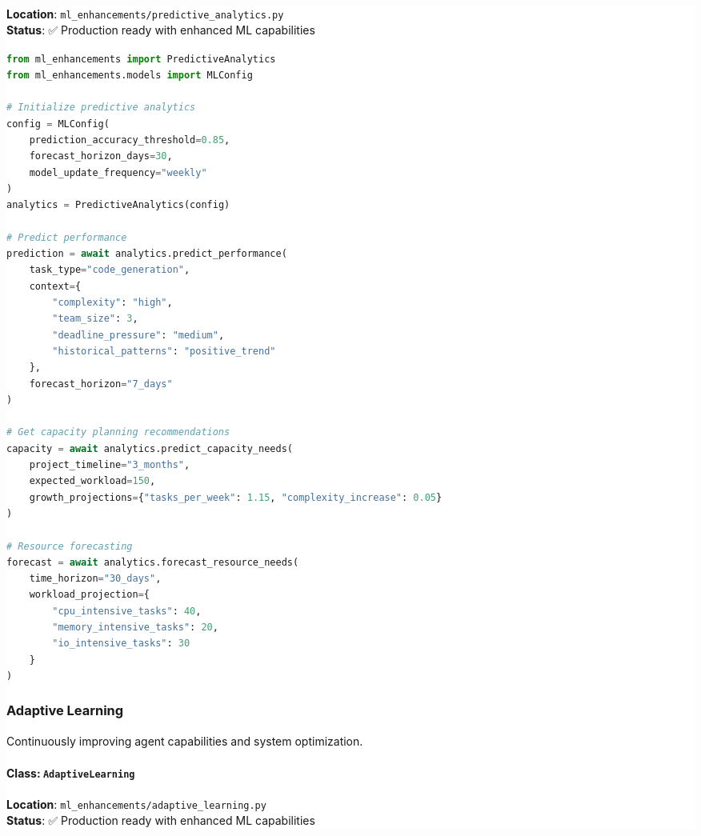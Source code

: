 **Location**: `ml_enhancements/predictive_analytics.py`  
**Status**: ✅ Production ready with enhanced ML capabilities

```python
from ml_enhancements import PredictiveAnalytics
from ml_enhancements.models import MLConfig

# Initialize predictive analytics
config = MLConfig(
    prediction_accuracy_threshold=0.85,
    forecast_horizon_days=30,
    model_update_frequency="weekly"
)
analytics = PredictiveAnalytics(config)

# Predict performance
prediction = await analytics.predict_performance(
    task_type="code_generation",
    context={
        "complexity": "high",
        "team_size": 3,
        "deadline_pressure": "medium",
        "historical_patterns": "positive_trend"
    },
    forecast_horizon="7_days"
)

# Get capacity planning recommendations
capacity = await analytics.predict_capacity_needs(
    project_timeline="3_months",
    expected_workload=150,
    growth_projections={"tasks_per_week": 1.15, "complexity_increase": 0.05}
)

# Resource forecasting
forecast = await analytics.forecast_resource_needs(
    time_horizon="30_days",
    workload_projection={
        "cpu_intensive_tasks": 40,
        "memory_intensive_tasks": 20,
        "io_intensive_tasks": 30
    }
)
```

### Adaptive Learning

Continuously improving agent capabilities and system optimization.

#### Class: `AdaptiveLearning`

**Location**: `ml_enhancements/adaptive_learning.py`  
**Status**: ✅ Production ready with enhanced ML capabilities
